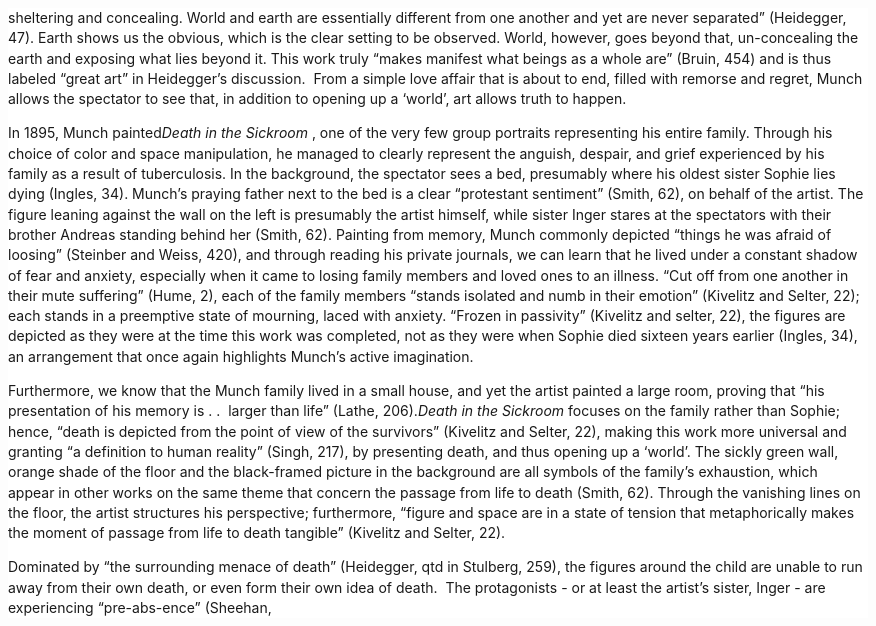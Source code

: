 sheltering and concealing. World and earth are essentially different
from one another and yet are never separated” (Heidegger, 47). Earth
shows us the obvious, which is the clear setting to be observed. World,
however, goes beyond that, un-concealing the earth and exposing what
lies beyond it. This work truly “makes manifest what beings as a whole
are” (Bruin, 454) and is thus labeled “great art” in Heidegger’s
discussion.  From a simple love affair that is about to end, filled with
remorse and regret, Munch allows the spectator to see that, in addition
to opening up a ‘world’, art allows truth to happen.

In 1895, Munch painted*Death in the Sickroom* , one of the very few
group portraits representing his entire family. Through his choice of
color and space manipulation, he managed to clearly represent the
anguish, despair, and grief experienced by his family as a result of
tuberculosis. In the background, the spectator sees a bed, presumably
where his oldest sister Sophie lies dying (Ingles, 34). Munch’s praying
father next to the bed is a clear “protestant sentiment” (Smith, 62), on
behalf of the artist. The figure leaning against the wall on the left is
presumably the artist himself, while sister Inger stares at the
spectators with their brother Andreas standing behind her (Smith, 62).
Painting from memory, Munch commonly depicted “things he was afraid of
loosing” (Steinber and Weiss, 420), and through reading his private
journals, we can learn that he lived under a constant shadow of fear and
anxiety, especially when it came to losing family members and loved ones
to an illness. “Cut off from one another in their mute suffering” (Hume,
2), each of the family members “stands isolated and numb in their
emotion” (Kivelitz and Selter, 22); each stands in a preemptive state of
mourning, laced with anxiety. “Frozen in passivity” (Kivelitz and
selter, 22), the figures are depicted as they were at the time this work
was completed, not as they were when Sophie died sixteen years earlier
(Ingles, 34), an arrangement that once again highlights Munch’s active
imagination.

Furthermore, we know that the Munch family lived in a small house, and
yet the artist painted a large room, proving that “his presentation of
his memory is . .  larger than life” (Lathe, 206).*Death in the
Sickroom* focuses on the family rather than Sophie; hence, “death is
depicted from the point of view of the survivors” (Kivelitz and Selter,
22), making this work more universal and granting “a definition to human
reality” (Singh, 217), by presenting death, and thus opening up a
‘world’. The sickly green wall, orange shade of the floor and the
black-framed picture in the background are all symbols of the family’s
exhaustion, which appear in other works on the same theme that concern
the passage from life to death (Smith, 62). Through the vanishing lines
on the floor, the artist structures his perspective; furthermore,
“figure and space are in a state of tension that metaphorically makes
the moment of passage from life to death tangible” (Kivelitz and Selter,
22).

Dominated by “the surrounding menace of death” (Heidegger, qtd in
Stulberg, 259), the figures around the child are unable to run away from
their own death, or even form their own idea of death.  The
protagonists - or at least the artist’s sister, Inger - are experiencing
“pre-abs-ence” (Sheehan,

